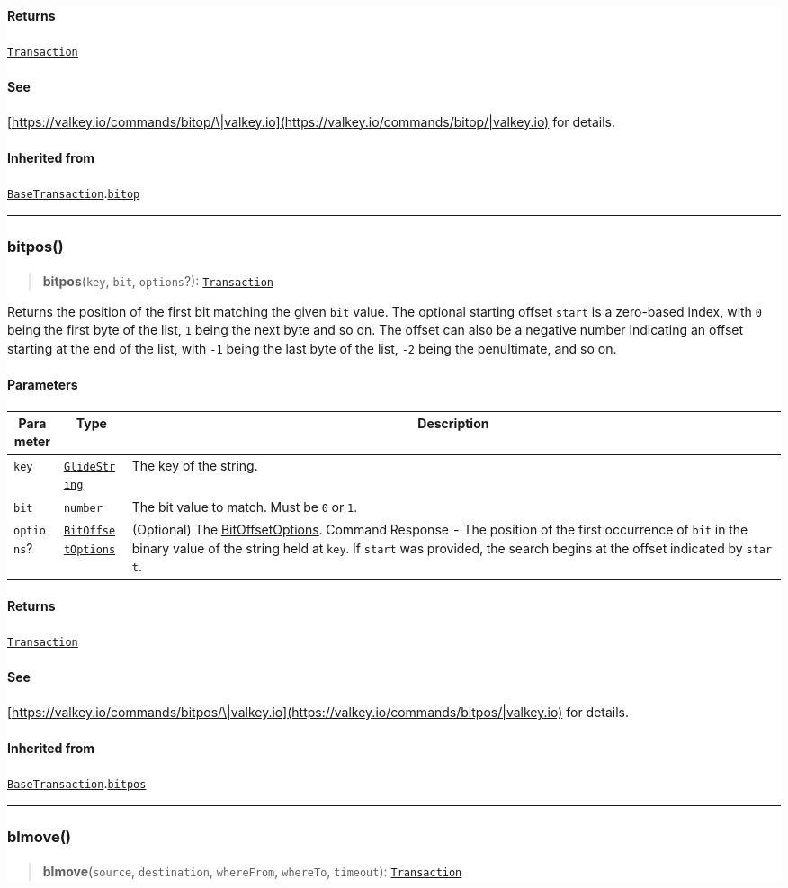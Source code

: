 #### Returns

[`Transaction`](Transaction.md)

#### See

[https://valkey.io/commands/bitop/\|valkey.io](https://valkey.io/commands/bitop/|valkey.io) for details.

#### Inherited from

[`BaseTransaction`](BaseTransaction.md).[`bitop`](BaseTransaction.md#bitop)

***

### bitpos()

> **bitpos**(`key`, `bit`, `options`?): [`Transaction`](Transaction.md)

Returns the position of the first bit matching the given `bit` value. The optional starting offset
`start` is a zero-based index, with `0` being the first byte of the list, `1` being the next byte and so on.
The offset can also be a negative number indicating an offset starting at the end of the list, with `-1` being
the last byte of the list, `-2` being the penultimate, and so on.

#### Parameters

| Parameter | Type | Description |
| ------ | ------ | ------ |
| `key` | [`GlideString`](../../BaseClient/type-aliases/GlideString.md) | The key of the string. |
| `bit` | `number` | The bit value to match. Must be `0` or `1`. |
| `options`? | [`BitOffsetOptions`](../../Commands/interfaces/BitOffsetOptions.md) | (Optional) The [BitOffsetOptions](../../Commands/interfaces/BitOffsetOptions.md). Command Response - The position of the first occurrence of `bit` in the binary value of the string held at `key`. If `start` was provided, the search begins at the offset indicated by `start`. |

#### Returns

[`Transaction`](Transaction.md)

#### See

[https://valkey.io/commands/bitpos/\|valkey.io](https://valkey.io/commands/bitpos/|valkey.io) for details.

#### Inherited from

[`BaseTransaction`](BaseTransaction.md).[`bitpos`](BaseTransaction.md#bitpos)

***

### blmove()

> **blmove**(`source`, `destination`, `whereFrom`, `whereTo`, `timeout`): [`Transaction`](Transaction.md)
